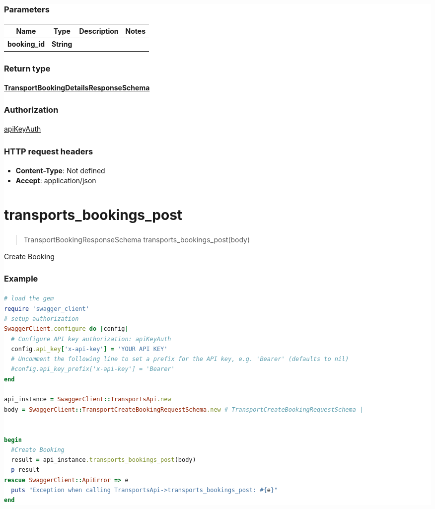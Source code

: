 ### Parameters

Name | Type | Description  | Notes
------------- | ------------- | ------------- | -------------
 **booking_id** | **String**|  | 

### Return type

[**TransportBookingDetailsResponseSchema**](TransportBookingDetailsResponseSchema.md)

### Authorization

[apiKeyAuth](../README.md#apiKeyAuth)

### HTTP request headers

 - **Content-Type**: Not defined
 - **Accept**: application/json



# **transports_bookings_post**
> TransportBookingResponseSchema transports_bookings_post(body)

Create Booking

### Example
```ruby
# load the gem
require 'swagger_client'
# setup authorization
SwaggerClient.configure do |config|
  # Configure API key authorization: apiKeyAuth
  config.api_key['x-api-key'] = 'YOUR API KEY'
  # Uncomment the following line to set a prefix for the API key, e.g. 'Bearer' (defaults to nil)
  #config.api_key_prefix['x-api-key'] = 'Bearer'
end

api_instance = SwaggerClient::TransportsApi.new
body = SwaggerClient::TransportCreateBookingRequestSchema.new # TransportCreateBookingRequestSchema | 


begin
  #Create Booking
  result = api_instance.transports_bookings_post(body)
  p result
rescue SwaggerClient::ApiError => e
  puts "Exception when calling TransportsApi->transports_bookings_post: #{e}"
end
```
